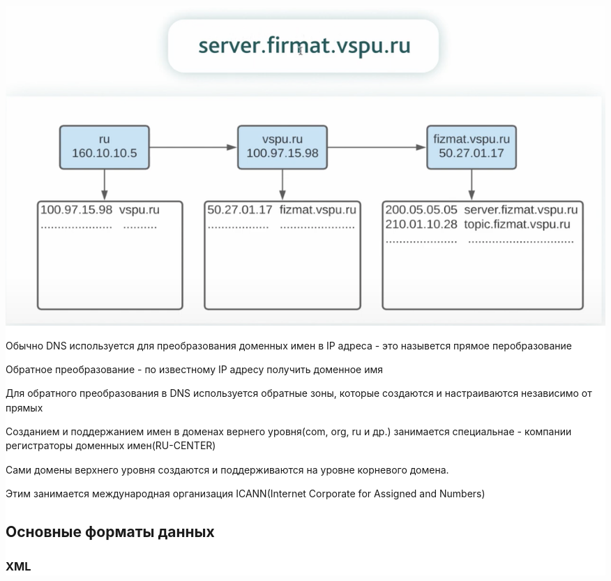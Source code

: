 ![data link layer](images/networks/domainStructure2.png)

Обычно DNS используется для преобразования доменных имен в IP адреса - это назывется прямое 
перобразование

Обратное преобразование - по известному IP адресу получить доменное имя

Для обратного преобразования в DNS используется обратные зоны, которые создаются и настраиваются 
независимо от прямых

Созданием и поддержанием имен в доменах вернего уровня(com, org, ru и др.) занимается специальнае -
компании регистраторы доменных имен(RU-CENTER)

Сами домены верхнего уровня создаются и поддерживаются на уровне корневого домена.

Этим занимается международная организация ICANN(Internet Corporate for Assigned and Numbers)

## Основные форматы данных

### XML
